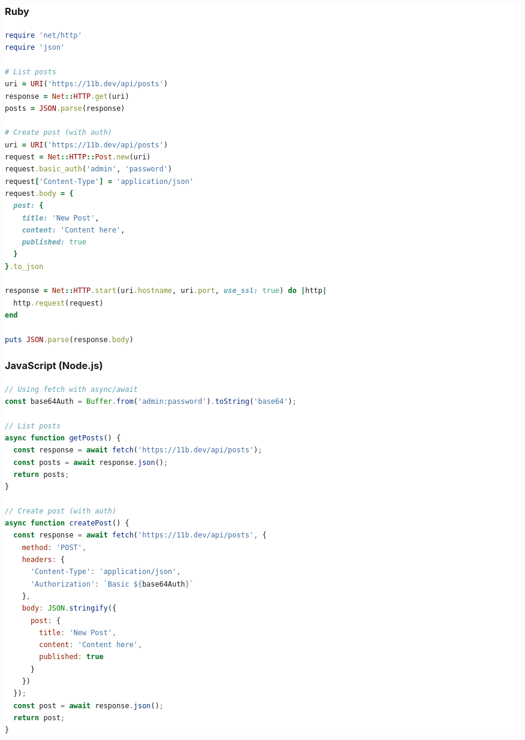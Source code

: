 ### Ruby

```ruby
require 'net/http'
require 'json'

# List posts
uri = URI('https://11b.dev/api/posts')
response = Net::HTTP.get(uri)
posts = JSON.parse(response)

# Create post (with auth)
uri = URI('https://11b.dev/api/posts')
request = Net::HTTP::Post.new(uri)
request.basic_auth('admin', 'password')
request['Content-Type'] = 'application/json'
request.body = {
  post: {
    title: 'New Post',
    content: 'Content here',
    published: true
  }
}.to_json

response = Net::HTTP.start(uri.hostname, uri.port, use_ssl: true) do |http|
  http.request(request)
end

puts JSON.parse(response.body)
```

### JavaScript (Node.js)

```javascript
// Using fetch with async/await
const base64Auth = Buffer.from('admin:password').toString('base64');

// List posts
async function getPosts() {
  const response = await fetch('https://11b.dev/api/posts');
  const posts = await response.json();
  return posts;
}

// Create post (with auth)
async function createPost() {
  const response = await fetch('https://11b.dev/api/posts', {
    method: 'POST',
    headers: {
      'Content-Type': 'application/json',
      'Authorization': `Basic ${base64Auth}`
    },
    body: JSON.stringify({
      post: {
        title: 'New Post',
        content: 'Content here',
        published: true
      }
    })
  });
  const post = await response.json();
  return post;
}
```
